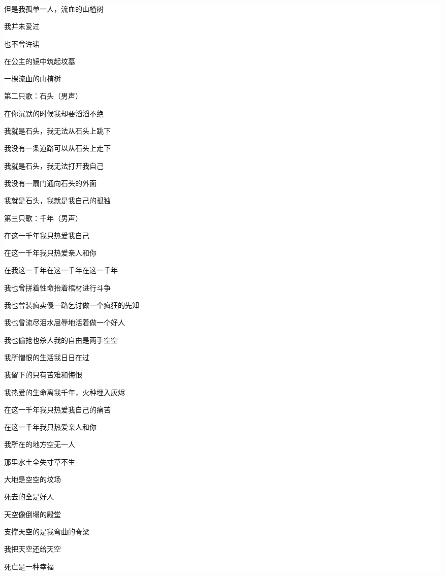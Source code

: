但是我孤单一人，流血的山楂树<bk />

我并未爱过<bk />

也不曾许诺<bk />

在公主的镜中筑起坟墓<bk />

一棵流血的山楂树<bk />

第二只歌：石头（男声）<bk />

在你沉默的时候我却要滔滔不绝<bk />

我就是石头，我无法从石头上跳下<bk />

我没有一条道路可以从石头上走下<bk />

我就是石头，我无法打开我自己<bk />

我没有一扇门通向石头的外面<bk />

我就是石头，我就是我自己的孤独<bk />

第三只歌：千年（男声）<bk />

在这一千年我只热爱我自己<bk />

在这一千年我只热爱亲人和你<bk />

在我这一千年在这一千年在这一千年<bk />

我也曾拼着性命抬着棺材进行斗争<bk />

我也曾装疯卖傻一路乞讨做一个疯狂的先知<bk />

我也曾流尽泪水屈辱地活着做一个好人<bk />

我也偷抢也杀人我的自由是两手空空<bk />

我所憎恨的生活我日日在过<bk />

我留下的只有苦难和悔恨<bk />

我热爱的生命离我千年，火种埋入灰烬<bk />

在这一千年我只热爱我自己的痛苦<bk />

在这一千年我只热爱亲人和你<bk />

我所在的地方空无一人<bk />

那里水土全失寸草不生<bk />

大地是空空的坟场<bk />

死去的全是好人<bk />

天空像倒塌的殿堂<bk />

支撑天空的是我弯曲的脊梁<bk />

我把天空还给天空<bk />

死亡是一种幸福<bk />
